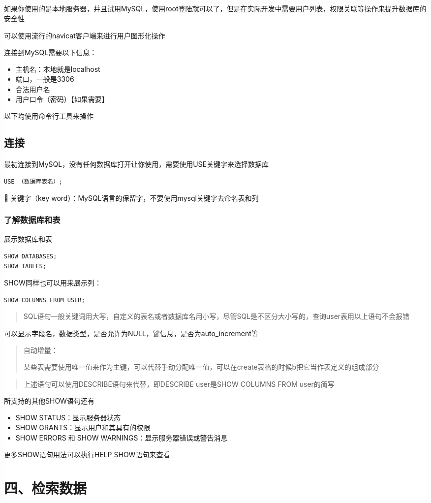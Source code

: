 如果你使用的是本地服务器，并且试用MySQL，使用root登陆就可以了，但是在实际开发中需要用户列表，权限关联等操作来提升数据库的安全性

可以使用流行的navicat客户端来进行用户图形化操作

连接到MySQL需要以下信息：

-   主机名：本地就是localhost
-   端口，一般是3306
-   合法用户名
-   用户口令（密码）【如果需要】

以下均使用命令行工具来操作

连接
----

最初连接到MySQL，没有任何数据库打开让你使用，需要使用USE关键字来选择数据库

``` {.mysql}
USE （数据库表名）;
```

:key: 关键字（key
word）：MySQL语言的保留字，不要使用mysql关键字去命名表和列

### 了解数据库和表

展示数据库和表

``` {.mysql}
SHOW DATABASES;
SHOW TABLES;
```

SHOW同样也可以用来展示列：

``` {.mysql}
SHOW COLUMNS FROM USER;
```

> SQL语句一般关键词用大写，自定义的表名或者数据库名用小写，尽管SQL是不区分大小写的，查询user表用以上语句不会报错

可以显示字段名，数据类型，是否允许为NULL，键信息，是否为auto\_increment等

> 自动增量：
>
> 
> 某些表需要使用唯一值来作为主键，可以代替手动分配唯一值，可以在create表格的时候b把它当作表定义的组成部分

> 上述语句可以使用DESCRIBE语句来代替，即DESCRIBE user是SHOW COLUMNS FROM
> user的简写

所支持的其他SHOW语句还有

-   SHOW STATUS：显示服务器状态
-   SHOW GRANTS：显示用户和其具有的权限
-   SHOW ERRORS 和 SHOW WARNINGS：显示服务器错误或警告消息

更多SHOW语句用法可以执行HELP SHOW语句来查看

四、检索数据
============

